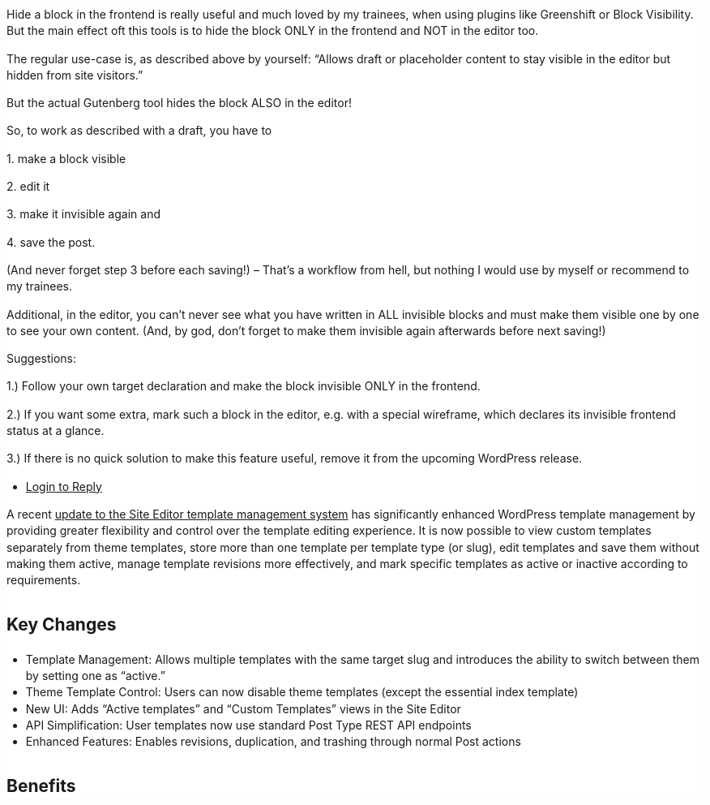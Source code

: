 Hide a block in the frontend is really useful and much loved by my trainees, when using plugins like Greenshift or Block Visibility. But the main effect oft this tools is to hide the block ONLY in the frontend and NOT in the editor too.

The regular use-case is, as described above by yourself: “Allows draft or placeholder content to stay visible in the editor but hidden from site visitors.”

But the actual Gutenberg tool hides the block ALSO in the editor!

So, to work as described with a draft, you have to

1\. make a block visible

2\. edit it

3\. make it invisible again and

4\. save the post.

(And never forget step 3 before each saving!) – That’s a workflow from hell, but nothing I would use by myself or recommend to my trainees.

Additional, in the editor, you can’t never see what you have written in ALL invisible blocks and must make them visible one by one to see your own content. (And, by god, don’t forget to make them invisible again afterwards before next saving!)

Suggestions:

1.) Follow your own target declaration and make the block invisible ONLY in the frontend.

2.) If you want some extra, mark such a block in the editor, e.g. with a special wireframe, which declares its invisible frontend status at a glance.

3.) If there is no quick solution to make this feature useful, remove it from the upcoming WordPress release.

- [Login to Reply](https://login.wordpress.org/?redirect_to=https%3A%2F%2Fmake.wordpress.org%2Ftest%2F2025%2F10%2F04%2Fcall-for-testing-ability-to-hide-blocks%2F%23comment-3455&locale=en_US)

A recent [update to the Site Editor template management system](https://github.com/WordPress/gutenberg/pull/67125) has significantly enhanced WordPress template management by providing greater flexibility and control over the template editing experience. It is now possible to view custom templates separately from theme templates, store more than one template per template type (or slug), edit templates and save them without making them active, manage template revisions more effectively, and mark specific templates as active or inactive according to requirements.

## Key Changes

- Template Management: Allows multiple templates with the same target slug and introduces the ability to switch between them by setting one as “active.”
- Theme Template Control: Users can now disable theme templates (except the essential index template)
- New UI: Adds “Active templates” and “Custom Templates” views in the Site Editor
- API Simplification: User templates now use standard Post Type REST API endpoints
- Enhanced Features: Enables revisions, duplication, and trashing through normal Post actions

## Benefits
